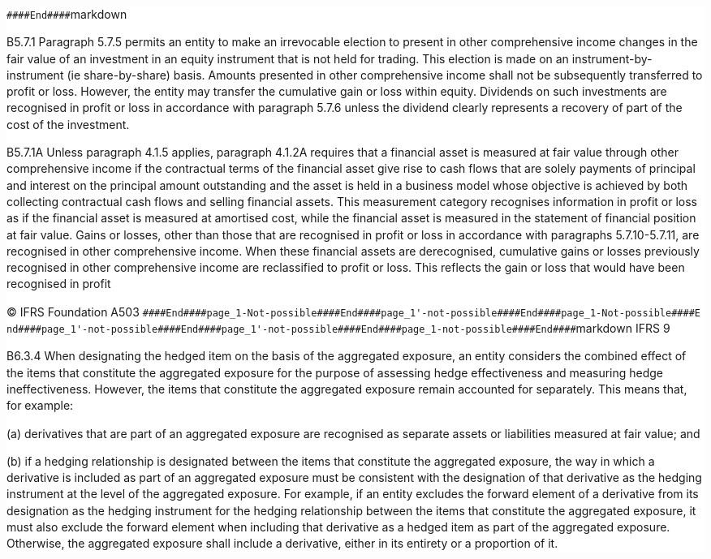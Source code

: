 ```####End####```markdown

B5.7.1 Paragraph 5.7.5 permits an entity to make an irrevocable election to present
in other comprehensive income changes in the fair value of an investment in
an equity instrument that is not held for trading. This election is made on an
instrument-by-instrument (ie share-by-share) basis. Amounts presented in
other comprehensive income shall not be subsequently transferred to profit or
loss. However, the entity may transfer the cumulative gain or loss within
equity. Dividends on such investments are recognised in profit or loss in
accordance with paragraph 5.7.6 unless the dividend clearly represents a
recovery of part of the cost of the investment.

B5.7.1A Unless paragraph 4.1.5 applies, paragraph 4.1.2A requires that a financial
asset is measured at fair value through other comprehensive income if the
contractual terms of the financial asset give rise to cash flows that are solely
payments of principal and interest on the principal amount outstanding and
the asset is held in a business model whose objective is achieved by both
collecting contractual cash flows and selling financial assets. This
measurement category recognises information in profit or loss as if the
financial asset is measured at amortised cost, while the financial asset is
measured in the statement of financial position at fair value. Gains or losses,
other than those that are recognised in profit or loss in accordance with
paragraphs 5.7.10-5.7.11, are recognised in other comprehensive income.
When these financial assets are derecognised, cumulative gains or losses
previously recognised in other comprehensive income are reclassified to profit
or loss. This reflects the gain or loss that would have been recognised in profit

© IFRS Foundation A503
```####End####page_1-Not-possible####End####page_1'-not-possible####End####page_1-Not-possible####End####page_1'-not-possible####End####page_1'-not-possible####End####page_1-not-possible####End####```markdown
IFRS 9

B6.3.4 When designating the hedged item on the basis of the aggregated exposure, an entity considers the combined effect of the items that constitute the aggregated exposure for the purpose of assessing hedge effectiveness and measuring hedge ineffectiveness. However, the items that constitute the aggregated exposure remain accounted for separately. This means that, for example:

(a) derivatives that are part of an aggregated exposure are recognised as separate assets or liabilities measured at fair value; and

(b) if a hedging relationship is designated between the items that constitute the aggregated exposure, the way in which a derivative is included as part of an aggregated exposure must be consistent with the designation of that derivative as the hedging instrument at the level of the aggregated exposure. For example, if an entity excludes the forward element of a derivative from its designation as the hedging instrument for the hedging relationship between the items that constitute the aggregated exposure, it must also exclude the forward element when including that derivative as a hedged item as part of the aggregated exposure. Otherwise, the aggregated exposure shall include a derivative, either in its entirety or a proportion of it.

```
